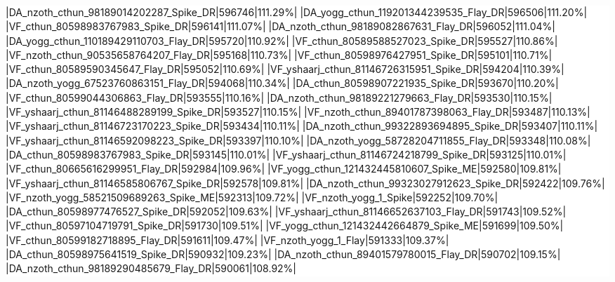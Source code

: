 |DA_nzoth_cthun_98189014202287_Spike_DR|596746|111.29%|
|DA_yogg_cthun_119201344239535_Flay_DR|596506|111.20%|
|VF_cthun_80598983767983_Spike_DR|596141|111.07%|
|DA_nzoth_cthun_98189082867631_Flay_DR|596052|111.04%|
|DA_yogg_cthun_110189429110703_Flay_DR|595720|110.92%|
|VF_cthun_80589588527023_Spike_DR|595527|110.86%|
|VF_nzoth_cthun_90535658764207_Flay_DR|595168|110.73%|
|VF_cthun_80598976427951_Spike_DR|595101|110.71%|
|VF_cthun_80589590345647_Flay_DR|595052|110.69%|
|VF_yshaarj_cthun_81146726315951_Spike_DR|594204|110.39%|
|DA_nzoth_yogg_67523760863151_Flay_DR|594068|110.34%|
|DA_cthun_80598907221935_Spike_DR|593670|110.20%|
|VF_cthun_80599044306863_Flay_DR|593555|110.16%|
|DA_nzoth_cthun_98189221279663_Flay_DR|593530|110.15%|
|VF_yshaarj_cthun_81146488289199_Spike_DR|593527|110.15%|
|VF_nzoth_cthun_89401787398063_Flay_DR|593487|110.13%|
|VF_yshaarj_cthun_81146723170223_Spike_DR|593434|110.11%|
|DA_nzoth_cthun_99322893694895_Spike_DR|593407|110.11%|
|VF_yshaarj_cthun_81146592098223_Spike_DR|593397|110.10%|
|DA_nzoth_yogg_58728204711855_Flay_DR|593348|110.08%|
|DA_cthun_80598983767983_Spike_DR|593145|110.01%|
|VF_yshaarj_cthun_81146724218799_Spike_DR|593125|110.01%|
|VF_cthun_80665616299951_Flay_DR|592984|109.96%|
|VF_yogg_cthun_121432445810607_Spike_ME|592580|109.81%|
|VF_yshaarj_cthun_81146585806767_Spike_DR|592578|109.81%|
|DA_nzoth_cthun_99323027912623_Spike_DR|592422|109.76%|
|VF_nzoth_yogg_58521509689263_Spike_ME|592313|109.72%|
|VF_nzoth_yogg_1_Spike|592252|109.70%|
|DA_cthun_80598977476527_Spike_DR|592052|109.63%|
|VF_yshaarj_cthun_81146652637103_Flay_DR|591743|109.52%|
|VF_cthun_80597104719791_Spike_DR|591730|109.51%|
|VF_yogg_cthun_121432442664879_Spike_ME|591699|109.50%|
|VF_cthun_80599182718895_Flay_DR|591611|109.47%|
|VF_nzoth_yogg_1_Flay|591333|109.37%|
|DA_cthun_80598975641519_Spike_DR|590932|109.23%|
|DA_nzoth_cthun_89401579780015_Flay_DR|590702|109.15%|
|DA_nzoth_cthun_98189290485679_Flay_DR|590061|108.92%|